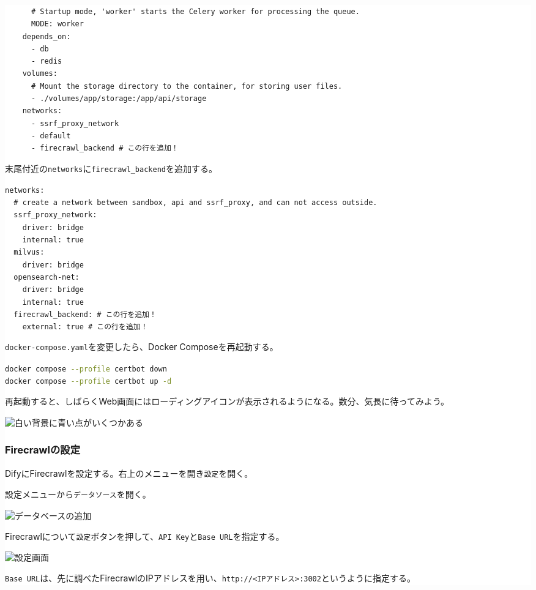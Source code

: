 ```yaml{20,41}
      # Startup mode, 'worker' starts the Celery worker for processing the queue.
      MODE: worker
    depends_on:
      - db
      - redis
    volumes:
      # Mount the storage directory to the container, for storing user files.
      - ./volumes/app/storage:/app/api/storage
    networks:
      - ssrf_proxy_network
      - default
      - firecrawl_backend # この行を追加！
```

末尾付近の`networks`に`firecrawl_backend`を追加する。

```yaml{12-13}
networks:
  # create a network between sandbox, api and ssrf_proxy, and can not access outside.
  ssrf_proxy_network:
    driver: bridge
    internal: true
  milvus:
    driver: bridge
  opensearch-net:
    driver: bridge
    internal: true
  firecrawl_backend: # この行を追加！
    external: true # この行を追加！
```

`docker-compose.yaml`を変更したら、Docker Composeを再起動する。

```bash
docker compose --profile certbot down
docker compose --profile certbot up -d
```

再起動すると、しばらくWeb画面にはローディングアイコンが表示されるようになる。数分、気長に待ってみよう。

<img src="https://assets.ideamans.com/miyanaga/images/2024/10/white-background-blue-dots.png" alt="白い背景に青い点がいくつかある" width="1600" height="927" />

### Firecrawlの設定

DifyにFirecrawlを設定する。右上のメニューを開き`設定`を開く。

設定メニューから`データソース`を開く。

<img src="https://assets.ideamans.com/miyanaga/images/2024/10/database-addition.png" alt="データベースの追加" width="1600" height="927" />

Firecrawlについて`設定`ボタンを押して、`API Key`と`Base URL`を指定する。

<img src="https://assets.ideamans.com/miyanaga/images/2024/10/settings-screen.png" alt="設定画面" width="1600" height="927" />

`Base URL`は、先に調べたFirecrawlのIPアドレスを用い、`http://<IPアドレス>:3002`というように指定する。
